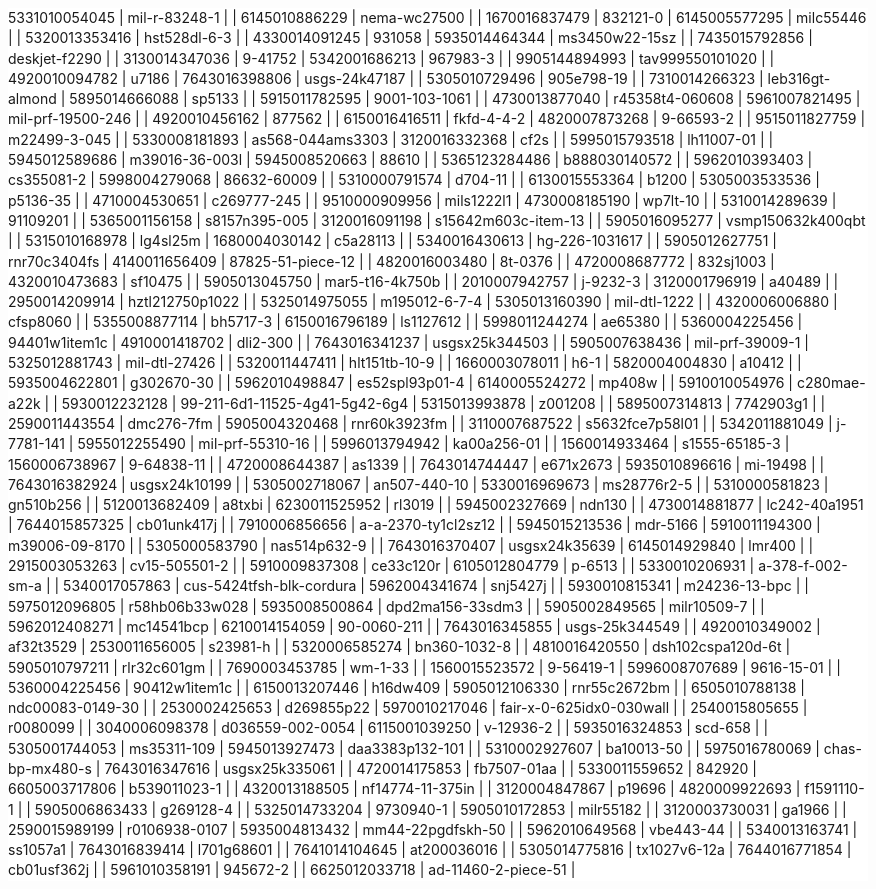 5331010054045 | mil-r-83248-1 |  | 6145010886229 | nema-wc27500 |  | 1670016837479 | 832121-0 | 
6145005577295 | milc55446 |  | 5320013353416 | hst528dl-6-3 |  | 4330014091245 | 931058 | 
5935014464344 | ms3450w22-15sz |  | 7435015792856 | deskjet-f2290 |  | 3130014347036 | 9-41752 | 
5342001686213 | 967983-3 |  | 9905144894993 | tav999550101020 |  | 4920010094782 | u7186 | 
7643016398806 | usgs-24k47187 |  | 5305010729496 | 905e798-19 |  | 7310014266323 | leb316gt-almond | 
5895014666088 | sp5133 |  | 5915011782595 | 9001-103-1061 |  | 4730013877040 | r45358t4-060608 | 
5961007821495 | mil-prf-19500-246 |  | 4920010456162 | 877562 |  | 6150016416511 | fkfd-4-4-2 | 
4820007873268 | 9-66593-2 |  | 9515011827759 | m22499-3-045 |  | 5330008181893 | as568-044ams3303 | 
3120016332368 | cf2s |  | 5995015793518 | lh11007-01 |  | 5945012589686 | m39016-36-003l | 
5945008520663 | 88610 |  | 5365123284486 | b888030140572 |  | 5962010393403 | cs355081-2 | 
5998004279068 | 86632-60009 |  | 5310000791574 | d704-11 |  | 6130015553364 | b1200 | 
5305003533536 | p5136-35 |  | 4710004530651 | c269777-245 |  | 9510000909956 | mils1222l1 | 
4730008185190 | wp7lt-10 |  | 5310014289639 | 91109201 |  | 5365001156158 | s8157n395-005 | 
3120016091198 | s15642m603c-item-13 |  | 5905016095277 | vsmp150632k400qbt |  | 5315010168978 | lg4sl25m | 
1680004030142 | c5a28113 |  | 5340016430613 | hg-226-1031617 |  | 5905012627751 | rnr70c3404fs | 
4140011656409 | 87825-51-piece-12 |  | 4820016003480 | 8t-0376 |  | 4720008687772 | 832sj1003 | 
4320010473683 | sf10475 |  | 5905013045750 | mar5-t16-4k750b |  | 2010007942757 | j-9232-3 | 
3120001796919 | a40489 |  | 2950014209914 | hztl212750p1022 |  | 5325014975055 | m195012-6-7-4 | 
5305013160390 | mil-dtl-1222 |  | 4320006006880 | cfsp8060 |  | 5355008877114 | bh5717-3 | 
6150016796189 | ls1127612 |  | 5998011244274 | ae65380 |  | 5360004225456 | 94401w1item1c | 
4910001418702 | dli2-300 |  | 7643016341237 | usgsx25k344503 |  | 5905007638436 | mil-prf-39009-1 | 
5325012881743 | mil-dtl-27426 |  | 5320011447411 | hlt151tb-10-9 |  | 1660003078011 | h6-1 | 
5820004004830 | a10412 |  | 5935004622801 | g302670-30 |  | 5962010498847 | es52spl93p01-4 | 
6140005524272 | mp408w |  | 5910010054976 | c280mae-a22k |  | 5930012232128 | 99-211-6d1-11525-4g41-5g42-6g4 | 
5315013993878 | z001208 |  | 5895007314813 | 7742903g1 |  | 2590011443554 | dmc276-7fm | 
5905004320468 | rnr60k3923fm |  | 3110007687522 | s5632fce7p58l01 |  | 5342011881049 | j-7781-141 | 
5955012255490 | mil-prf-55310-16 |  | 5996013794942 | ka00a256-01 |  | 1560014933464 | s1555-65185-3 | 
1560006738967 | 9-64838-11 |  | 4720008644387 | as1339 |  | 7643014744447 | e671x2673 | 
5935010896616 | mi-19498 |  | 7643016382924 | usgsx24k10199 |  | 5305002718067 | an507-440-10 | 
5330016969673 | ms28776r2-5 |  | 5310000581823 | gn510b256 |  | 5120013682409 | a8txbi | 
6230011525952 | rl3019 |  | 5945002327669 | ndn130 |  | 4730014881877 | lc242-40a1951 | 
7644015857325 | cb01unk417j |  | 7910006856656 | a-a-2370-ty1cl2sz12 |  | 5945015213536 | mdr-5166 | 
5910011194300 | m39006-09-8170 |  | 5305000583790 | nas514p632-9 |  | 7643016370407 | usgsx24k35639 | 
6145014929840 | lmr400 |  | 2915003053263 | cv15-505501-2 |  | 5910009837308 | ce33c120r | 
6105012804779 | p-6513 |  | 5330010206931 | a-378-f-002-sm-a |  | 5340017057863 | cus-5424tfsh-blk-cordura | 
5962004341674 | snj5427j |  | 5930010815341 | m24236-13-bpc |  | 5975012096805 | r58hb06b33w028 | 
5935008500864 | dpd2ma156-33sdm3 |  | 5905002849565 | milr10509-7 |  | 5962012408271 | mc14541bcp | 
6210014154059 | 90-0060-211 |  | 7643016345855 | usgs-25k344549 |  | 4920010349002 | af32t3529 | 
2530011656005 | s23981-h |  | 5320006585274 | bn360-1032-8 |  | 4810016420550 | dsh102cspa120d-6t | 
5905010797211 | rlr32c601gm |  | 7690003453785 | wm-1-33 |  | 1560015523572 | 9-56419-1 | 
5996008707689 | 9616-15-01 |  | 5360004225456 | 90412w1item1c |  | 6150013207446 | h16dw409 | 
5905012106330 | rnr55c2672bm |  | 6505010788138 | ndc00083-0149-30 |  | 2530002425653 | d269855p22 | 
5970010217046 | fair-x-0-625idx0-030wall |  | 2540015805655 | r0080099 |  | 3040006098378 | d036559-002-0054 | 
6115001039250 | v-12936-2 |  | 5935016324853 | scd-658 |  | 5305001744053 | ms35311-109 | 
5945013927473 | daa3383p132-101 |  | 5310002927607 | ba10013-50 |  | 5975016780069 | chas-bp-mx480-s | 
7643016347616 | usgsx25k335061 |  | 4720014175853 | fb7507-01aa |  | 5330011559652 | 842920 | 
6605003717806 | b539011023-1 |  | 4320013188505 | nf14774-11-375in |  | 3120004847867 | p19696 | 
4820009922693 | f1591110-1 |  | 5905006863433 | g269128-4 |  | 5325014733204 | 9730940-1 | 
5905010172853 | milr55182 |  | 3120003730031 | ga1966 |  | 2590015989199 | r0106938-0107 | 
5935004813432 | mm44-22pgdfskh-50 |  | 5962010649568 | vbe443-44 |  | 5340013163741 | ss1057a1 | 
7643016839414 | l701g68601 |  | 7641014104645 | at200036016 |  | 5305014775816 | tx1027v6-12a | 
7644016771854 | cb01usf362j |  | 5961010358191 | 945672-2 |  | 6625012033718 | ad-11460-2-piece-51 | 